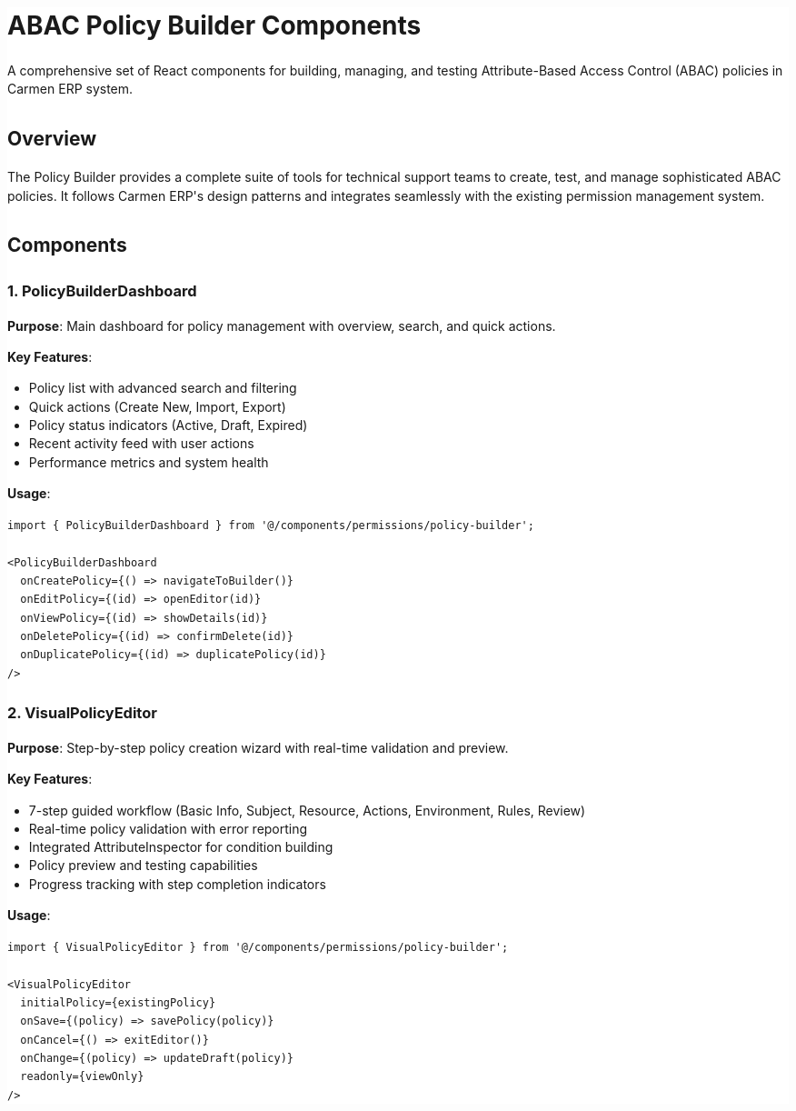 # ABAC Policy Builder Components

A comprehensive set of React components for building, managing, and testing Attribute-Based Access Control (ABAC) policies in Carmen ERP system.

## Overview

The Policy Builder provides a complete suite of tools for technical support teams to create, test, and manage sophisticated ABAC policies. It follows Carmen ERP's design patterns and integrates seamlessly with the existing permission management system.

## Components

### 1. PolicyBuilderDashboard

**Purpose**: Main dashboard for policy management with overview, search, and quick actions.

**Key Features**:
- Policy list with advanced search and filtering
- Quick actions (Create New, Import, Export)
- Policy status indicators (Active, Draft, Expired)
- Recent activity feed with user actions
- Performance metrics and system health

**Usage**:
```tsx
import { PolicyBuilderDashboard } from '@/components/permissions/policy-builder';

<PolicyBuilderDashboard
  onCreatePolicy={() => navigateToBuilder()}
  onEditPolicy={(id) => openEditor(id)}
  onViewPolicy={(id) => showDetails(id)}
  onDeletePolicy={(id) => confirmDelete(id)}
  onDuplicatePolicy={(id) => duplicatePolicy(id)}
/>
```

### 2. VisualPolicyEditor

**Purpose**: Step-by-step policy creation wizard with real-time validation and preview.

**Key Features**:
- 7-step guided workflow (Basic Info, Subject, Resource, Actions, Environment, Rules, Review)
- Real-time policy validation with error reporting
- Integrated AttributeInspector for condition building
- Policy preview and testing capabilities
- Progress tracking with step completion indicators

**Usage**:
```tsx
import { VisualPolicyEditor } from '@/components/permissions/policy-builder';

<VisualPolicyEditor
  initialPolicy={existingPolicy}
  onSave={(policy) => savePolicy(policy)}
  onCancel={() => exitEditor()}
  onChange={(policy) => updateDraft(policy)}
  readonly={viewOnly}
/>
```
